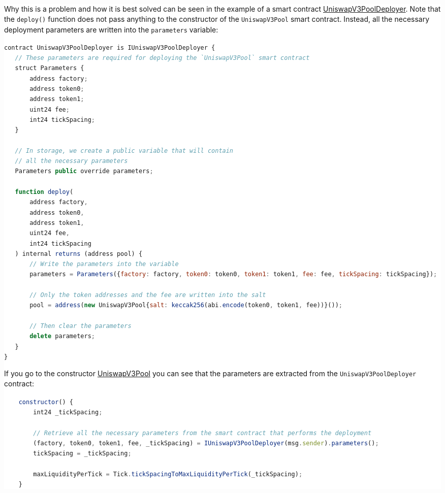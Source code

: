 Why this is a problem and how it is best solved can be seen in the example of a smart contract [UniswapV3PoolDeployer](https://github.com/Uniswap/v3-core/blob/ed88be38ab2032d82bf10ac6f8d03aa631889d48/contracts/UniswapV3PoolDeployer.sol#L34-L36). Note that the `deploy()` function does not pass anything to the constructor of the `UniswapV3Pool` smart contract. Instead, all the necessary deployment parameters are written into the `parameters` variable:

 ```js
 contract UniswapV3PoolDeployer is IUniswapV3PoolDeployer {
    // These parameters are required for deploying the `UniswapV3Pool` smart contract
    struct Parameters {
        address factory;
        address token0;
        address token1;
        uint24 fee;
        int24 tickSpacing;
    }

    // In storage, we create a public variable that will contain
    // all the necessary parameters
    Parameters public override parameters;

    function deploy(
        address factory,
        address token0,
        address token1,
        uint24 fee,
        int24 tickSpacing
    ) internal returns (address pool) {
        // Write the parameters into the variable
        parameters = Parameters({factory: factory, token0: token0, token1: token1, fee: fee, tickSpacing: tickSpacing});

        // Only the token addresses and the fee are written into the salt
        pool = address(new UniswapV3Pool{salt: keccak256(abi.encode(token0, token1, fee))}());

        // Then clear the parameters
        delete parameters;
    }
}
 ```

If you go to the constructor [UniswapV3Pool](https://github.com/Uniswap/v3-core/blob/ed88be38ab2032d82bf10ac6f8d03aa631889d48/contracts/UniswapV3Pool.sol) you can see that the parameters are extracted from the `UniswapV3PoolDeployer` contract:

```js
    constructor() {
        int24 _tickSpacing;

        // Retrieve all the necessary parameters from the smart contract that performs the deployment
        (factory, token0, token1, fee, _tickSpacing) = IUniswapV3PoolDeployer(msg.sender).parameters();
        tickSpacing = _tickSpacing;

        maxLiquidityPerTick = Tick.tickSpacingToMaxLiquidityPerTick(_tickSpacing);
    }
```
